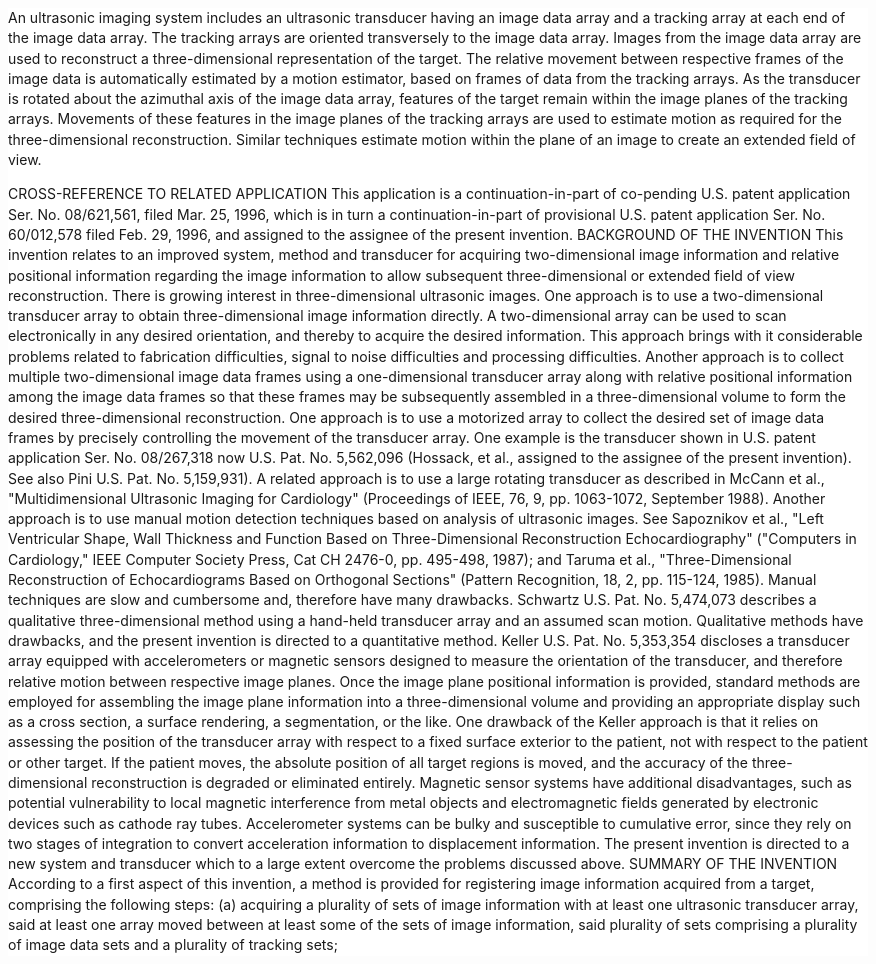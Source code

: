 

An ultrasonic imaging system includes an ultrasonic transducer having an image data array and a tracking array at each end of the image data array. The tracking arrays are oriented transversely to the image data array. Images from the image data array are used to reconstruct a three-dimensional representation of the target. The relative movement between respective frames of the image data is automatically estimated by a motion estimator, based on frames of data from the tracking arrays. As the transducer is rotated about the azimuthal axis of the image data array, features of the target remain within the image planes of the tracking arrays. Movements of these features in the image planes of the tracking arrays are used to estimate motion as required for the three-dimensional reconstruction. Similar techniques estimate motion within the plane of an image to create an extended field of view.

CROSS-REFERENCE TO RELATED APPLICATION
This application is a continuation-in-part of co-pending U.S. patent application Ser. No. 08/621,561, filed Mar. 25, 1996, which is in turn a continuation-in-part of provisional U.S. patent application Ser. No. 60/012,578 filed Feb. 29, 1996, and assigned to the assignee of the present invention.
BACKGROUND OF THE INVENTION
This invention relates to an improved system, method and transducer for acquiring two-dimensional image information and relative positional information regarding the image information to allow subsequent three-dimensional or extended field of view reconstruction.
There is growing interest in three-dimensional ultrasonic images. One approach is to use a two-dimensional transducer array to obtain three-dimensional image information directly. A two-dimensional array can be used to scan electronically in any desired orientation, and thereby to acquire the desired information. This approach brings with it considerable problems related to fabrication difficulties, signal to noise difficulties and processing difficulties.
Another approach is to collect multiple two-dimensional image data frames using a one-dimensional transducer array along with relative positional information among the image data frames so that these frames may be subsequently assembled in a three-dimensional volume to form the desired three-dimensional reconstruction. One approach is to use a motorized array to collect the desired set of image data frames by precisely controlling the movement of the transducer array. One example is the transducer shown in U.S. patent application Ser. No. 08/267,318 now U.S. Pat. No. 5,562,096 (Hossack, et al., assigned to the assignee of the present invention). See also Pini U.S. Pat. No. 5,159,931). A related approach is to use a large rotating transducer as described in McCann et al., "Multidimensional Ultrasonic Imaging for Cardiology" (Proceedings of IEEE, 76, 9, pp. 1063-1072, September 1988). Another approach is to use manual motion detection techniques based on analysis of ultrasonic images. See Sapoznikov et al., "Left Ventricular Shape, Wall Thickness and Function Based on Three-Dimensional Reconstruction Echocardiography" ("Computers in Cardiology," IEEE Computer Society Press, Cat CH 2476-0, pp. 495-498, 1987); and Taruma et al., "Three-Dimensional Reconstruction of Echocardiograms Based on Orthogonal Sections" (Pattern Recognition, 18, 2, pp. 115-124, 1985). Manual techniques are slow and cumbersome and, therefore have many drawbacks.
Schwartz U.S. Pat. No. 5,474,073 describes a qualitative three-dimensional method using a hand-held transducer array and an assumed scan motion. Qualitative methods have drawbacks, and the present invention is directed to a quantitative method.
Keller U.S. Pat. No. 5,353,354 discloses a transducer array equipped with accelerometers or magnetic sensors designed to measure the orientation of the transducer, and therefore relative motion between respective image planes. Once the image plane positional information is provided, standard methods are employed for assembling the image plane information into a three-dimensional volume and providing an appropriate display such as a cross section, a surface rendering, a segmentation, or the like. One drawback of the Keller approach is that it relies on assessing the position of the transducer array with respect to a fixed surface exterior to the patient, not with respect to the patient or other target. If the patient moves, the absolute position of all target regions is moved, and the accuracy of the three-dimensional reconstruction is degraded or eliminated entirely. Magnetic sensor systems have additional disadvantages, such as potential vulnerability to local magnetic interference from metal objects and electromagnetic fields generated by electronic devices such as cathode ray tubes. Accelerometer systems can be bulky and susceptible to cumulative error, since they rely on two stages of integration to convert acceleration information to displacement information.
The present invention is directed to a new system and transducer which to a large extent overcome the problems discussed above.
SUMMARY OF THE INVENTION
According to a first aspect of this invention, a method is provided for registering image information acquired from a target, comprising the following steps:
(a) acquiring a plurality of sets of image information with at least one ultrasonic transducer array, said at least one array moved between at least some of the sets of image information, said plurality of sets comprising a plurality of image data sets and a plurality of tracking sets;